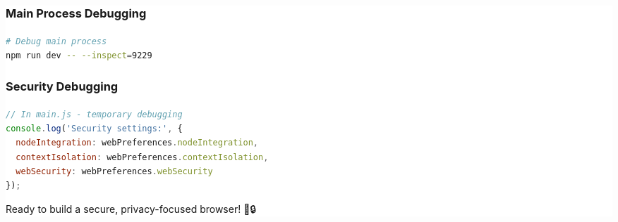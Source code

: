 ### Main Process Debugging
```bash
# Debug main process
npm run dev -- --inspect=9229
```

### Security Debugging
```javascript
// In main.js - temporary debugging
console.log('Security settings:', {
  nodeIntegration: webPreferences.nodeIntegration,
  contextIsolation: webPreferences.contextIsolation,
  webSecurity: webPreferences.webSecurity
});
```

Ready to build a secure, privacy-focused browser! 🚀🔒
